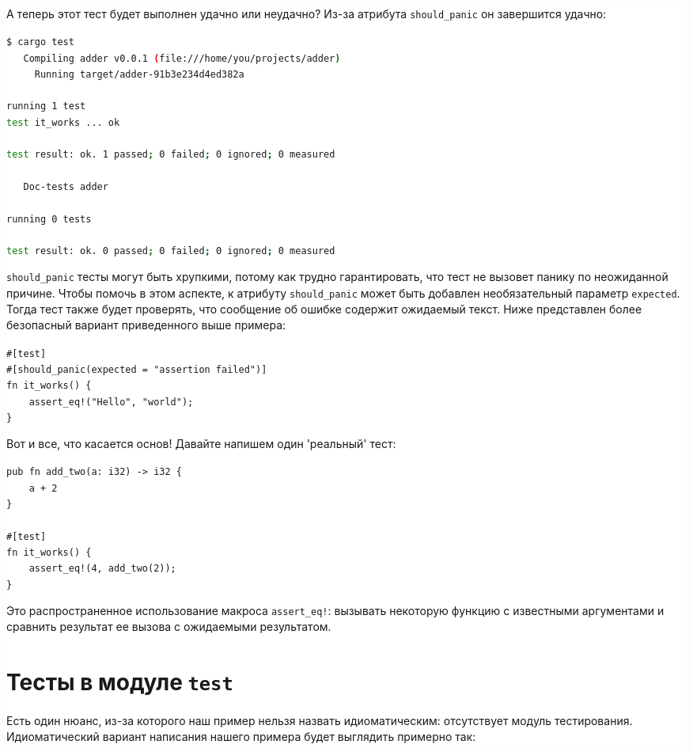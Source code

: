 А теперь этот тест будет выполнен удачно или неудачно? Из-за атрибута
`should_panic` он завершится удачно:

```bash
$ cargo test
   Compiling adder v0.0.1 (file:///home/you/projects/adder)
     Running target/adder-91b3e234d4ed382a

running 1 test
test it_works ... ok

test result: ok. 1 passed; 0 failed; 0 ignored; 0 measured

   Doc-tests adder

running 0 tests

test result: ok. 0 passed; 0 failed; 0 ignored; 0 measured
```

`should_panic` тесты могут быть хрупкими, потому как трудно гарантировать, что
тест не вызовет панику по неожиданной причине. Чтобы помочь в этом аспекте, к
атрибуту `should_panic` может быть добавлен необязательный параметр `expected`.
Тогда тест также будет проверять, что сообщение об ошибке содержит ожидаемый
текст. Ниже представлен более безопасный вариант приведенного выше примера:

```
#[test]
#[should_panic(expected = "assertion failed")]
fn it_works() {
    assert_eq!("Hello", "world");
}
```

Вот и все, что касается основ! Давайте напишем один 'реальный' тест:

```{rust,ignore}
pub fn add_two(a: i32) -> i32 {
    a + 2
}

#[test]
fn it_works() {
    assert_eq!(4, add_two(2));
}
```

Это распространенное использование макроса `assert_eq!`: вызывать некоторую
функцию с известными аргументами и сравнить результат ее вызова с ожидаемыми
результатом.

# Тесты в модуле `test`

Есть один нюанс, из-за которого наш пример нельзя назвать идиоматическим:
отсутствует модуль тестирования. Идиоматический вариант написания нашего примера
будет выглядить примерно так:
